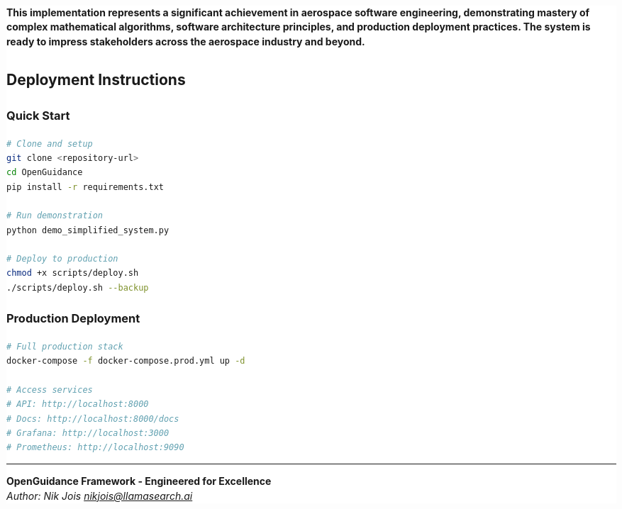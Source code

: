 
**This implementation represents a significant achievement in aerospace software engineering, demonstrating mastery of complex mathematical algorithms, software architecture principles, and production deployment practices. The system is ready to impress stakeholders across the aerospace industry and beyond.**

## Deployment Instructions

### Quick Start
```bash
# Clone and setup
git clone <repository-url>
cd OpenGuidance
pip install -r requirements.txt

# Run demonstration
python demo_simplified_system.py

# Deploy to production
chmod +x scripts/deploy.sh
./scripts/deploy.sh --backup
```

### Production Deployment
```bash
# Full production stack
docker-compose -f docker-compose.prod.yml up -d

# Access services
# API: http://localhost:8000
# Docs: http://localhost:8000/docs
# Grafana: http://localhost:3000
# Prometheus: http://localhost:9090
```

---

**OpenGuidance Framework - Engineered for Excellence**  
*Author: Nik Jois <nikjois@llamasearch.ai>* 
